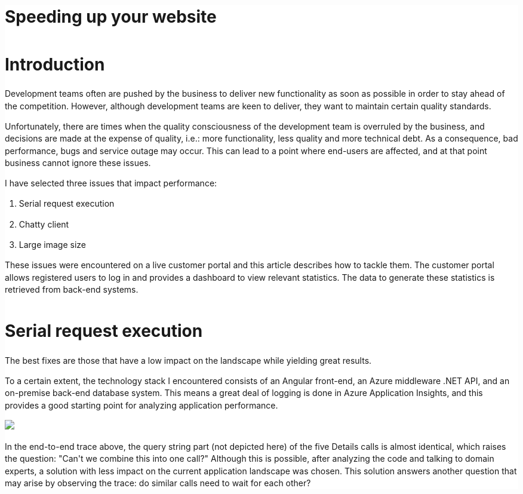 # Speeding up your website

# Introduction

Development teams often are pushed by the business to deliver new
functionality as soon as possible in order to stay ahead of the
competition. However, although development teams are keen to deliver,
they want to maintain certain quality standards.

Unfortunately, there are times when the quality consciousness of the
development team is overruled by the business, and decisions are made at
the expense of quality, i.e.: more functionality, less quality and more
technical debt. As a consequence, bad performance, bugs and service
outage may occur. This can lead to a point where end-users are affected,
and at that point business cannot ignore these issues.

I have selected three issues that impact performance:

1.  Serial request execution

2.  Chatty client

3.  Large image size

These issues were encountered on a live customer portal and this article
describes how to tackle them. The customer portal allows registered
users to log in and provides a dashboard to view relevant statistics.
The data to generate these statistics is retrieved from back-end
systems.

# Serial request execution

The best fixes are those that have a low impact on the landscape while
yielding great results.

To a certain extent, the technology stack I encountered consists of an
Angular front-end, an Azure middleware .NET API, and an on-premise
back-end database system. This means a great deal of logging is done in
Azure Application Insights, and this provides a good starting point for
analyzing application performance.

![](./media/image1.png)


In the end-to-end trace above, the query string part (not depicted here)
of the five Details calls is almost identical, which raises the
question: "Can't we combine this into one call?" Although this is
possible, after analyzing the code and talking to domain experts, a
solution with less impact on the current application landscape was
chosen. This solution answers another question that may arise by
observing the trace: do similar calls need to wait for each other?
